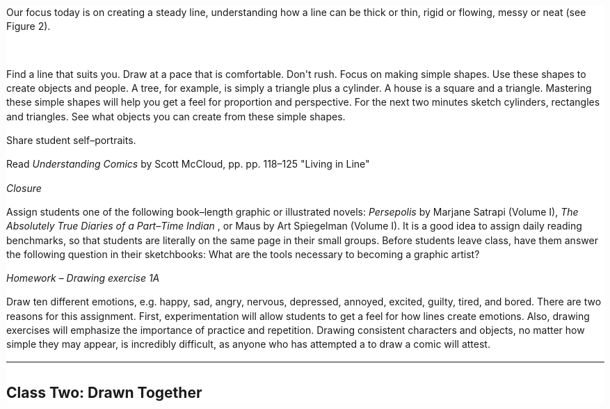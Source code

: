 </p>
<p>
Our focus today is on creating a steady line, understanding how a line can be thick or thin, rigid or flowing, messy or neat (see Figure 2).
</p>
<p>
<img alt="" src="../../../images/2012/2/12.02.01.02.jpg"/>
</p>
<p>
Find a line that suits you. Draw at a pace that is comfortable. Don't rush. Focus on making simple shapes. Use these shapes to create objects and people. A tree, for example, is simply a triangle plus a cylinder. A house is a square and a triangle. Mastering these simple shapes will help you get a feel for proportion and perspective. For the next two minutes sketch cylinders, rectangles and triangles. See what objects you can create from these simple shapes.
</p>
<p>
Share student self–portraits.
</p>
<p>
Read
<i>
Understanding Comics
</i>
by Scott McCloud, pp. pp. 118–125 "Living in Line"
</p>
<p>
<i>
Closure
</i>
</p>
<p>
Assign students one of the following book–length graphic or illustrated novels:
<i>
Persepolis
</i>
by Marjane Satrapi (Volume I),
<i>
The Absolutely True Diaries of a Part–Time Indian
</i>
, or Maus by Art Spiegelman (Volume I). It is a good idea to assign daily reading benchmarks, so that students are literally on the same page in their small groups. Before students leave class, have them answer the following question in their sketchbooks: What are the tools necessary to becoming a graphic artist?
</p>
<p>
<i>
Homework – Drawing exercise 1A
</i>
</p>
<p>
Draw ten different emotions, e.g. happy, sad, angry, nervous, depressed, annoyed, excited, guilty, tired, and bored. There are two reasons for this assignment. First, experimentation will allow students to get a feel for how lines create emotions. Also, drawing exercises will emphasize the importance of practice and repetition. Drawing consistent characters and objects, no matter how simple they may appear, is incredibly difficult, as anyone who has attempted a to draw a comic will attest.
</p>
<hr/>
<h2>
Class Two: Drawn Together
</h2>
<p>